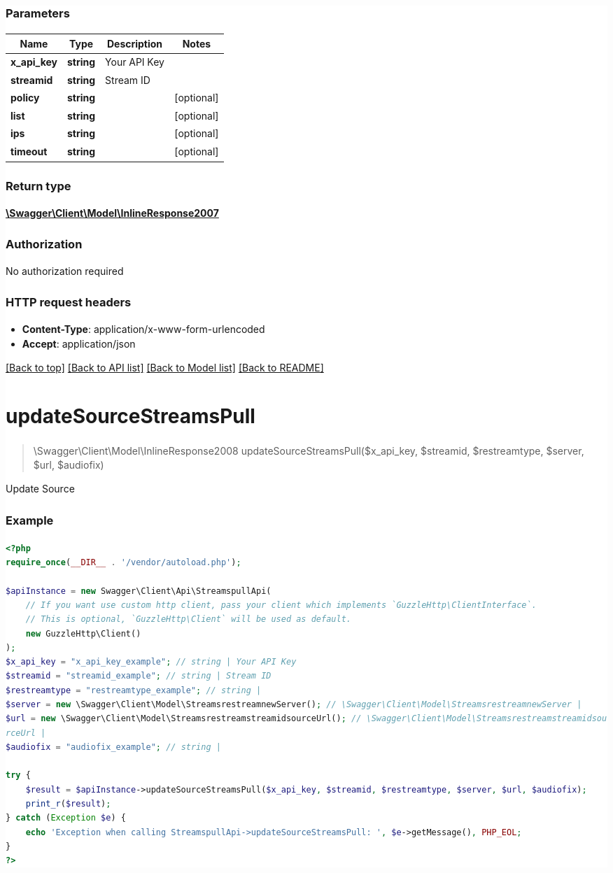 ### Parameters

Name | Type | Description  | Notes
------------- | ------------- | ------------- | -------------
 **x_api_key** | **string**| Your API Key |
 **streamid** | **string**| Stream ID |
 **policy** | **string**|  | [optional]
 **list** | **string**|  | [optional]
 **ips** | **string**|  | [optional]
 **timeout** | **string**|  | [optional]

### Return type

[**\Swagger\Client\Model\InlineResponse2007**](../Model/InlineResponse2007.md)

### Authorization

No authorization required

### HTTP request headers

 - **Content-Type**: application/x-www-form-urlencoded
 - **Accept**: application/json

[[Back to top]](#) [[Back to API list]](../../README.md#documentation-for-api-endpoints) [[Back to Model list]](../../README.md#documentation-for-models) [[Back to README]](../../README.md)

# **updateSourceStreamsPull**
> \Swagger\Client\Model\InlineResponse2008 updateSourceStreamsPull($x_api_key, $streamid, $restreamtype, $server, $url, $audiofix)

Update Source

### Example
```php
<?php
require_once(__DIR__ . '/vendor/autoload.php');

$apiInstance = new Swagger\Client\Api\StreamspullApi(
    // If you want use custom http client, pass your client which implements `GuzzleHttp\ClientInterface`.
    // This is optional, `GuzzleHttp\Client` will be used as default.
    new GuzzleHttp\Client()
);
$x_api_key = "x_api_key_example"; // string | Your API Key
$streamid = "streamid_example"; // string | Stream ID
$restreamtype = "restreamtype_example"; // string | 
$server = new \Swagger\Client\Model\StreamsrestreamnewServer(); // \Swagger\Client\Model\StreamsrestreamnewServer | 
$url = new \Swagger\Client\Model\StreamsrestreamstreamidsourceUrl(); // \Swagger\Client\Model\StreamsrestreamstreamidsourceUrl | 
$audiofix = "audiofix_example"; // string | 

try {
    $result = $apiInstance->updateSourceStreamsPull($x_api_key, $streamid, $restreamtype, $server, $url, $audiofix);
    print_r($result);
} catch (Exception $e) {
    echo 'Exception when calling StreamspullApi->updateSourceStreamsPull: ', $e->getMessage(), PHP_EOL;
}
?>
```
